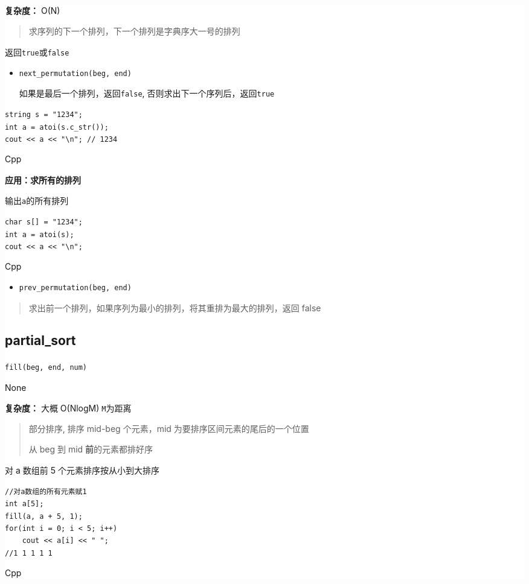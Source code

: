 **复杂度：** O(N)

> 求序列的下一个排列，下一个排列是字典序大一号的排列

返回`true`或`false`

*   `next_permutation(beg, end)`
    
    如果是最后一个排列，返回`false`, 否则求出下一个序列后，返回`true`
    

```
string s = "1234";
int a = atoi(s.c_str());
cout << a << "\n"; // 1234
```

Cpp

**应用：求所有的排列**

输出`a`的所有排列

```
char s[] = "1234";
int a = atoi(s);
cout << a << "\n";
```

Cpp

*   `prev_permutation(beg, end)`

> 求出前一个排列，如果序列为最小的排列，将其重排为最大的排列，返回 false

[](#partial_sort)partial_sort
-----------------------------

```
fill(beg, end, num)
```

None

**复杂度：** 大概 O(NlogM) `M`为距离

> 部分排序, 排序 mid-beg 个元素，mid 为要排序区间元素的尾后的一个位置
> 
> 从 beg 到 mid **前**的元素都排好序

对 a 数组前 5 个元素排序按从小到大排序

```
//对a数组的所有元素赋1
int a[5];
fill(a, a + 5, 1);
for(int i = 0; i < 5; i++)
    cout << a[i] << " ";
//1 1 1 1 1
```

Cpp
